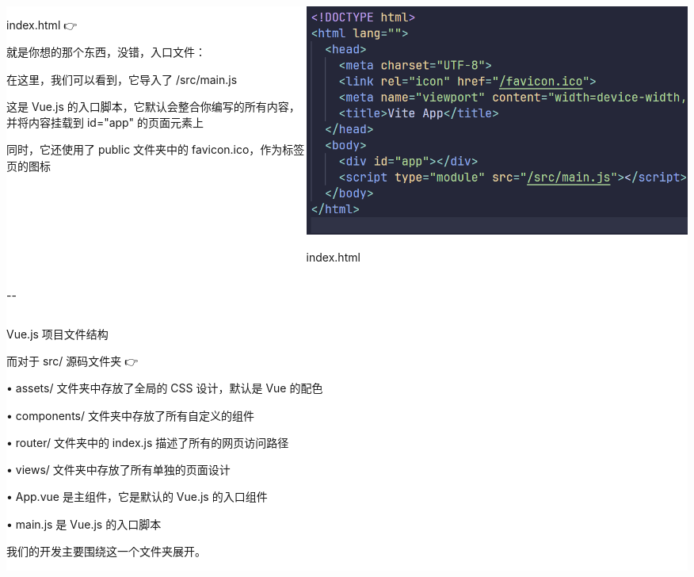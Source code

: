 <div style="
  display: flex;
">
  <div class="box-left">
    <p class="title">index.html 👉</p>
    <p class="text">就是你想的那个东西，没错，入口文件：</p>
    <p class="text">在这里，我们可以看到，它导入了 /src/main.js</p>
    <p class="text">这是 Vue.js 的入口脚本，它默认会整合你编写的所有内容，并将内容挂载到 id="app" 的页面元素上</p>
    <p class="text">同时，它还使用了 public 文件夹中的 favicon.ico，作为标签页的图标</p>
  </div>
  <div class="box-centered">
    <img class="img-right" src="./assets/index-html.png" />
    <p class="img-tip">index.html</p>
  </div>
</div>

--

<div style="
  display: flex;
">
  <div class="box-left">
    <p class="title">Vue.js 项目文件结构</p>
    <p class="text">而对于 src/ 源码文件夹 👉</p>
    <p class="text">• assets/ 文件夹中存放了全局的 CSS 设计，默认是 Vue 的配色</p>
    <p class="text">• components/ 文件夹中存放了所有自定义的组件</p>
    <p class="text">• router/ 文件夹中的 index.js 描述了所有的网页访问路径</p>
    <p class="text">• views/ 文件夹中存放了所有单独的页面设计</p>
    <p class="text">• App.vue 是主组件，它是默认的 Vue.js 的入口组件</p>
    <p class="text">• main.js 是 Vue.js 的入口脚本</p>
    <p class="text">我们的开发主要围绕这一个文件夹展开。</p>
  </div>
  <div class="box-centered">
